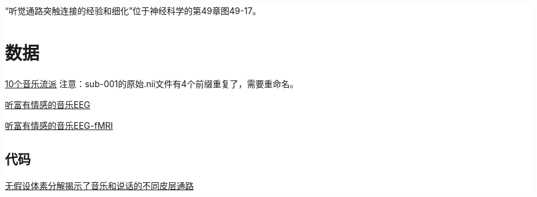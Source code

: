 “听觉通路突触连接的经验和细化”位于神经科学的第49章图49-17。


# 数据

[10个音乐流派](https://openneuro.org/datasets/ds003720/versions/1.0.0)
注意：sub-001的原始.nii文件有4个前缀重复了，需要重命名。

[听富有情感的音乐EEG](https://openneuro.org/datasets/ds002721/versions/1.0.2)

[听富有情感的音乐EEG-fMRI](https://openneuro.org/datasets/ds002725/versions/1.0.0)

## 代码
[无假设体素分解揭示了音乐和说话的不同皮层通路](https://github.com/snormanhaignere/natsound165-neuron2015) 
